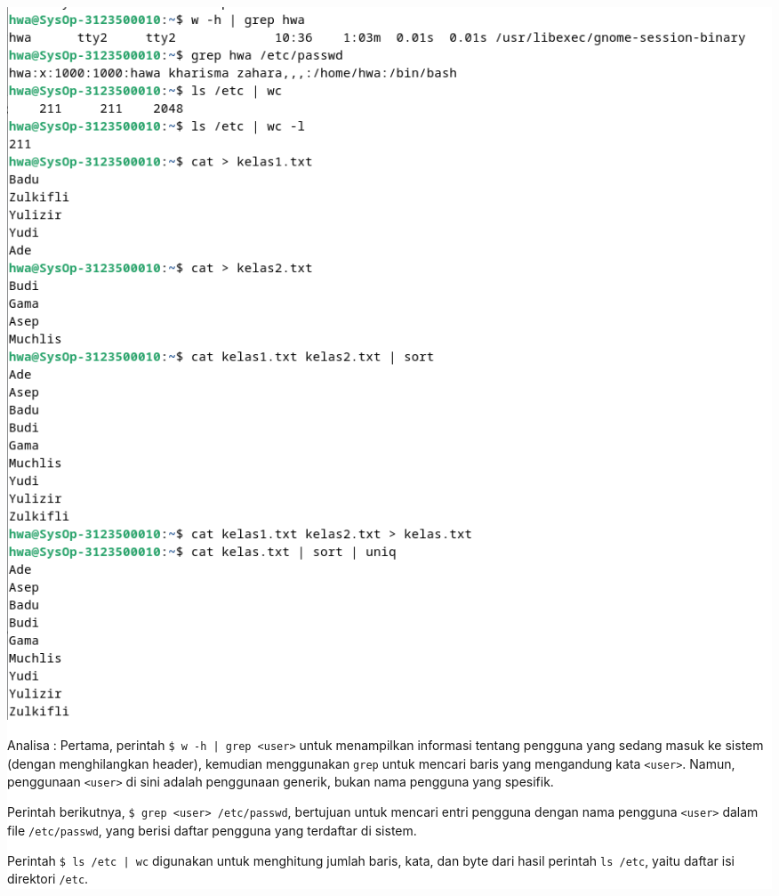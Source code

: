    ![App Screenshot](assets/img/Filter.png)

   Analisa :
   Pertama, perintah `$ w -h | grep <user>` untuk menampilkan informasi tentang pengguna yang sedang masuk ke sistem (dengan menghilangkan header), kemudian menggunakan `grep` untuk mencari baris yang mengandung kata `<user>`. Namun, penggunaan `<user>` di sini adalah penggunaan generik, bukan nama pengguna yang spesifik.

   Perintah berikutnya, `$ grep <user> /etc/passwd`, bertujuan untuk mencari entri pengguna dengan nama pengguna `<user>` dalam file `/etc/passwd`, yang berisi daftar pengguna yang terdaftar di sistem.

   Perintah `$ ls /etc | wc` digunakan untuk menghitung jumlah baris, kata, dan byte dari hasil perintah `ls /etc`, yaitu daftar isi direktori `/etc`.
